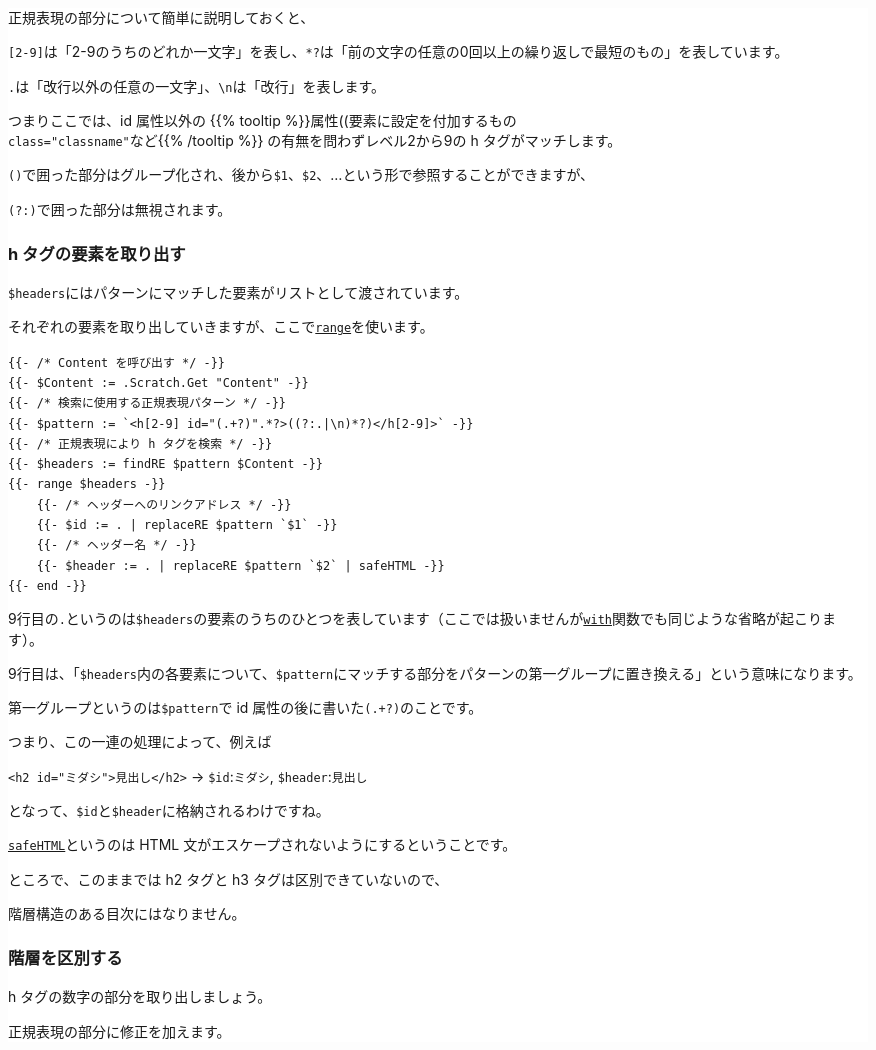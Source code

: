 正規表現の部分について簡単に説明しておくと、

`[2-9]`は「2-9のうちのどれか一文字」を表し、`*?`は「前の文字の任意の0回以上の繰り返しで最短のもの」を表しています。

`.`は「改行以外の任意の一文字」、`\n`は「改行」を表します。

つまりここでは、id 属性以外の
{{% tooltip %}}属性((要素に設定を付加するもの<br><code>class="classname"</code>など{{% /tooltip %}}
の有無を問わずレベル2から9の h タグがマッチします。

`()`で囲った部分はグループ化され、後から`$1`、`$2`、…という形で参照することができますが、

`(?:)`で囲った部分は無視されます。

### h タグの要素を取り出す

`$headers`にはパターンにマッチした要素がリストとして渡されています。

それぞれの要素を取り出していきますが、ここで[`range`](https://gohugo.io/functions/range/)を使います。

```go-html-template {name="toc.html", hl_lines=["7-12"]}
{{- /* Content を呼び出す */ -}}
{{- $Content := .Scratch.Get "Content" -}}
{{- /* 検索に使用する正規表現パターン */ -}}
{{- $pattern := `<h[2-9] id="(.+?)".*?>((?:.|\n)*?)</h[2-9]>` -}}
{{- /* 正規表現により h タグを検索 */ -}}
{{- $headers := findRE $pattern $Content -}}
{{- range $headers -}}
    {{- /* ヘッダーへのリンクアドレス */ -}}
    {{- $id := . | replaceRE $pattern `$1` -}}
    {{- /* ヘッダー名 */ -}}
    {{- $header := . | replaceRE $pattern `$2` | safeHTML -}}
{{- end -}}
```

9行目の`.`というのは`$headers`の要素のうちのひとつを表しています（ここでは扱いませんが[`with`](https://gohugo.io/functions/with/)関数でも同じような省略が起こります）。

9行目は、「`$headers`内の各要素について、`$pattern`にマッチする部分をパターンの第一グループに置き換える」という意味になります。

第一グループというのは`$pattern`で id 属性の後に書いた`(.+?)`のことです。

つまり、この一連の処理によって、例えば

`<h2 id="ミダシ">見出し</h2>` → `$id`:`ミダシ`, `$header`:`見出し`

となって、`$id`と`$header`に格納されるわけですね。

[`safeHTML`](https://gohugo.io/functions/safehtml/)というのは HTML 文がエスケープされないようにするということです。

ところで、このままでは h2 タグと h3 タグは区別できていないので、

階層構造のある目次にはなりません。

### 階層を区別する

h タグの数字の部分を取り出しましょう。

正規表現の部分に修正を加えます。
